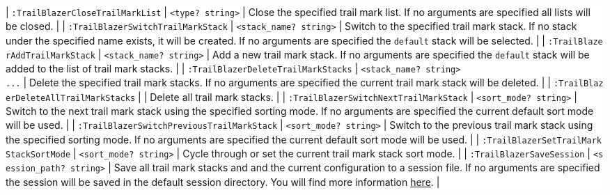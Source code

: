 | `:TrailBlazerCloseTrailMarkList`           | `<type? string>`                                                                                               | Close the specified trail mark list. If no arguments are specified all lists will be closed.                                                                                                                                                                                                                                                                                                                                                                                                                |
| `:TrailBlazerSwitchTrailMarkStack`         | `<stack_name? string>`                                                                                         | Switch to the specified trail mark stack. If no stack under the specified name exists, it will be created. If no arguments are specified the `default` stack will be selected.                                                                                                                                                                                                                                                                                                                              |
| `:TrailBlazerAddTrailMarkStack`            | `<stack_name? string>`                                                                                         | Add a new trail mark stack. If no arguments are specified the `default` stack will be added to the list of trail mark stacks.                                                                                                                                                                                                                                                                                                                                                                               |
| `:TrailBlazerDeleteTrailMarkStacks`        | `<stack_name? string>`<br> `...`                                                                               | Delete the specified trail mark stacks. If no arguments are specified the current trail mark stack will be deleted.                                                                                                                                                                                                                                                                                                                                                                                         |
| `:TrailBlazerDeleteAllTrailMarkStacks`     |                                                                                                                | Delete all trail mark stacks.                                                                                                                                                                                                                                                                                                                                                                                                                                                                               |
| `:TrailBlazerSwitchNextTrailMarkStack`     | `<sort_mode? string>`                                                                                          | Switch to the next trail mark stack using the specified sorting mode. If no arguments are specified the current default sort mode will be used.                                                                                                                                                                                                                                                                                                                                                             |
| `:TrailBlazerSwitchPreviousTrailMarkStack` | `<sort_mode? string>`                                                                                          | Switch to the previous trail mark stack using the specified sorting mode. If no arguments are specified the current default sort mode will be used.                                                                                                                                                                                                                                                                                                                                                         |
| `:TrailBlazerSetTrailMarkStackSortMode`    | `<sort_mode? string>`                                                                                          | Cycle through or set the current trail mark stack sort mode.                                                                                                                                                                                                                                                                                                                                                                                                                                                |
| `:TrailBlazerSaveSession`                  | `<session_path? string>`                                                                                       | Save all trail mark stacks and and the current configuration to a session file. If no arguments are specified the session will be saved in the default session directory. You will find more information [here](#trail-mark-sessions).                                                                                                                                                                                                                                                                      |